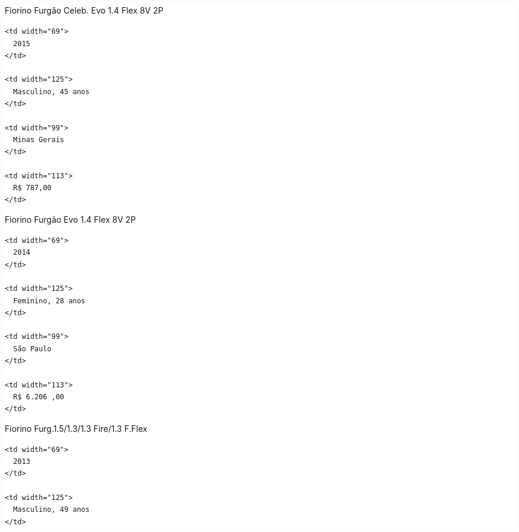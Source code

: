   <tr>
    <td width="161">
      Fiorino Furgão Celeb. Evo 1.4 Flex 8V 2P
    </td>
    
    <td width="69">
      2015
    </td>
    
    <td width="125">
      Masculino, 45 anos
    </td>
    
    <td width="99">
      Minas Gerais
    </td>
    
    <td width="113">
      R$ 787,00
    </td>
  </tr>
  
  <tr>
    <td width="161">
      Fiorino Furgão Evo 1.4 Flex 8V 2P
    </td>
    
    <td width="69">
      2014
    </td>
    
    <td width="125">
      Feminino, 28 anos
    </td>
    
    <td width="99">
      São Paulo
    </td>
    
    <td width="113">
      R$ 6.206 ,00
    </td>
  </tr>
  
  <tr>
    <td width="161">
      Fiorino Furg.1.5/1.3/1.3 Fire/1.3 F.Flex
    </td>
    
    <td width="69">
      2013
    </td>
    
    <td width="125">
      Masculino, 49 anos
    </td>
    